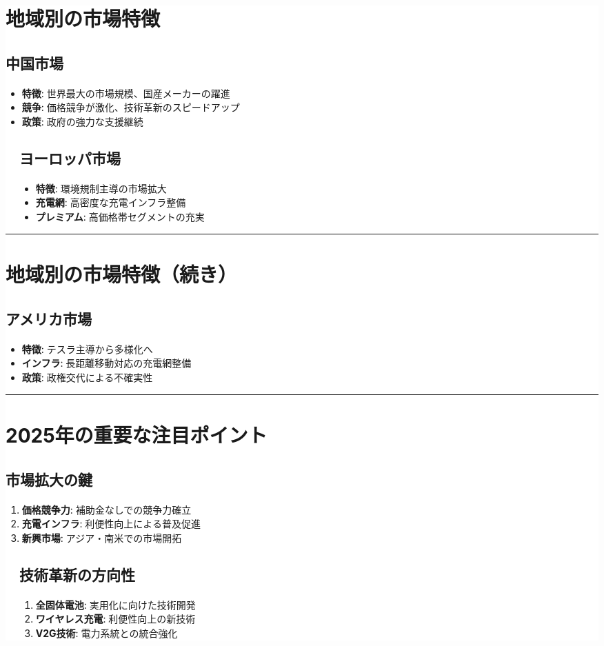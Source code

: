 


# 地域別の市場特徴

<div style="flex: 1; padding-right: 20px;">

## 中国市場
- **特徴**: 世界最大の市場規模、国産メーカーの躍進
- **競争**: 価格競争が激化、技術革新のスピードアップ
- **政策**: 政府の強力な支援継続

</div>

<div style="flex: 1; padding-left: 20px;">

## ヨーロッパ市場
- **特徴**: 環境規制主導の市場拡大
- **充電網**: 高密度な充電インフラ整備
- **プレミアム**: 高価格帯セグメントの充実

</div>

---

# 地域別の市場特徴（続き）

## アメリカ市場
- **特徴**: テスラ主導から多様化へ
- **インフラ**: 長距離移動対応の充電網整備
- **政策**: 政権交代による不確実性

---



# 2025年の重要な注目ポイント

<div style="flex: 1; padding-right: 20px;">

## 市場拡大の鍵
1. **価格競争力**: 補助金なしでの競争力確立
2. **充電インフラ**: 利便性向上による普及促進
3. **新興市場**: アジア・南米での市場開拓

</div>

<div style="flex: 1; padding-left: 20px;">

## 技術革新の方向性
1. **全固体電池**: 実用化に向けた技術開発
2. **ワイヤレス充電**: 利便性向上の新技術
3. **V2G技術**: 電力系統との統合強化
